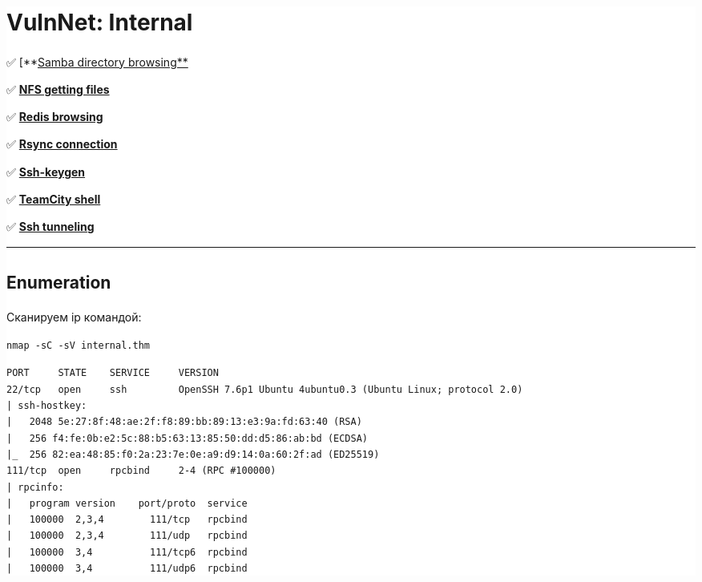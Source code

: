 # VulnNet: Internal

:white_check_mark:  [**[Samba directory browsing**](#samba)

:white_check_mark: [**NFS getting files**](#nfs)

:white_check_mark: [**Redis browsing**](#redis)

:white_check_mark: [**Rsync connection**](#rsync)

:white_check_mark: [**Ssh-keygen**](#ssh)

:white_check_mark: [**TeamCity shell**](#teamcity)

:white_check_mark: [**Ssh tunneling**](#tunneling)
___

## Enumeration
Сканируем ip командой:
```
nmap -sC -sV internal.thm
```

```
PORT     STATE    SERVICE     VERSION                                                                                                                                                                               
22/tcp   open     ssh         OpenSSH 7.6p1 Ubuntu 4ubuntu0.3 (Ubuntu Linux; protocol 2.0)                                                                                                                          
| ssh-hostkey:                                                                                                                                                                                                      
|   2048 5e:27:8f:48:ae:2f:f8:89:bb:89:13:e3:9a:fd:63:40 (RSA)                                                                                                                                                      
|   256 f4:fe:0b:e2:5c:88:b5:63:13:85:50:dd:d5:86:ab:bd (ECDSA)                                                                                                                                                     
|_  256 82:ea:48:85:f0:2a:23:7e:0e:a9:d9:14:0a:60:2f:ad (ED25519)                                                                                                                                                   
111/tcp  open     rpcbind     2-4 (RPC #100000)                                                                                                                                                                     
| rpcinfo:                                                                                                                                                                                                          
|   program version    port/proto  service                                                                                                                                                                          
|   100000  2,3,4        111/tcp   rpcbind                                                                                                                                                                          
|   100000  2,3,4        111/udp   rpcbind                                                                                                                                                                          
|   100000  3,4          111/tcp6  rpcbind                                                                                                                                                                          
|   100000  3,4          111/udp6  rpcbind                                                                                                                                                                          
```